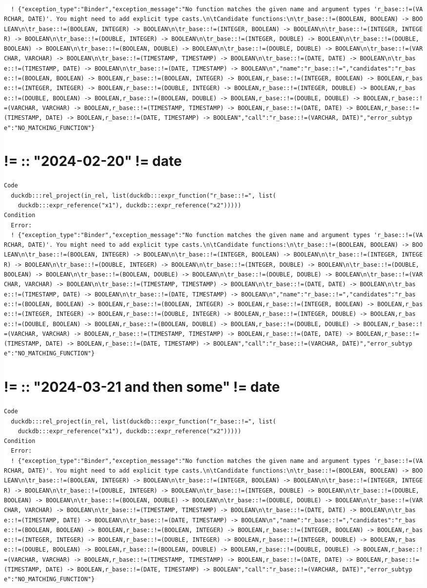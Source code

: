       ! {"exception_type":"Binder","exception_message":"No function matches the given name and argument types 'r_base::!=(VARCHAR, DATE)'. You might need to add explicit type casts.\n\tCandidate functions:\n\tr_base::!=(BOOLEAN, BOOLEAN) -> BOOLEAN\n\tr_base::!=(BOOLEAN, INTEGER) -> BOOLEAN\n\tr_base::!=(INTEGER, BOOLEAN) -> BOOLEAN\n\tr_base::!=(INTEGER, INTEGER) -> BOOLEAN\n\tr_base::!=(DOUBLE, INTEGER) -> BOOLEAN\n\tr_base::!=(INTEGER, DOUBLE) -> BOOLEAN\n\tr_base::!=(DOUBLE, BOOLEAN) -> BOOLEAN\n\tr_base::!=(BOOLEAN, DOUBLE) -> BOOLEAN\n\tr_base::!=(DOUBLE, DOUBLE) -> BOOLEAN\n\tr_base::!=(VARCHAR, VARCHAR) -> BOOLEAN\n\tr_base::!=(TIMESTAMP, TIMESTAMP) -> BOOLEAN\n\tr_base::!=(DATE, DATE) -> BOOLEAN\n\tr_base::!=(TIMESTAMP, DATE) -> BOOLEAN\n\tr_base::!=(DATE, TIMESTAMP) -> BOOLEAN\n","name":"r_base::!=","candidates":"r_base::!=(BOOLEAN, BOOLEAN) -> BOOLEAN,r_base::!=(BOOLEAN, INTEGER) -> BOOLEAN,r_base::!=(INTEGER, BOOLEAN) -> BOOLEAN,r_base::!=(INTEGER, INTEGER) -> BOOLEAN,r_base::!=(DOUBLE, INTEGER) -> BOOLEAN,r_base::!=(INTEGER, DOUBLE) -> BOOLEAN,r_base::!=(DOUBLE, BOOLEAN) -> BOOLEAN,r_base::!=(BOOLEAN, DOUBLE) -> BOOLEAN,r_base::!=(DOUBLE, DOUBLE) -> BOOLEAN,r_base::!=(VARCHAR, VARCHAR) -> BOOLEAN,r_base::!=(TIMESTAMP, TIMESTAMP) -> BOOLEAN,r_base::!=(DATE, DATE) -> BOOLEAN,r_base::!=(TIMESTAMP, DATE) -> BOOLEAN,r_base::!=(DATE, TIMESTAMP) -> BOOLEAN","call":"r_base::!=(VARCHAR, DATE)","error_subtype":"NO_MATCHING_FUNCTION"}

# <date> != <string> :: "2024-02-20" != date

    Code
      duckdb:::rel_project(in_rel, list(duckdb:::expr_function("r_base::!=", list(
        duckdb:::expr_reference("x1"), duckdb:::expr_reference("x2")))))
    Condition
      Error:
      ! {"exception_type":"Binder","exception_message":"No function matches the given name and argument types 'r_base::!=(VARCHAR, DATE)'. You might need to add explicit type casts.\n\tCandidate functions:\n\tr_base::!=(BOOLEAN, BOOLEAN) -> BOOLEAN\n\tr_base::!=(BOOLEAN, INTEGER) -> BOOLEAN\n\tr_base::!=(INTEGER, BOOLEAN) -> BOOLEAN\n\tr_base::!=(INTEGER, INTEGER) -> BOOLEAN\n\tr_base::!=(DOUBLE, INTEGER) -> BOOLEAN\n\tr_base::!=(INTEGER, DOUBLE) -> BOOLEAN\n\tr_base::!=(DOUBLE, BOOLEAN) -> BOOLEAN\n\tr_base::!=(BOOLEAN, DOUBLE) -> BOOLEAN\n\tr_base::!=(DOUBLE, DOUBLE) -> BOOLEAN\n\tr_base::!=(VARCHAR, VARCHAR) -> BOOLEAN\n\tr_base::!=(TIMESTAMP, TIMESTAMP) -> BOOLEAN\n\tr_base::!=(DATE, DATE) -> BOOLEAN\n\tr_base::!=(TIMESTAMP, DATE) -> BOOLEAN\n\tr_base::!=(DATE, TIMESTAMP) -> BOOLEAN\n","name":"r_base::!=","candidates":"r_base::!=(BOOLEAN, BOOLEAN) -> BOOLEAN,r_base::!=(BOOLEAN, INTEGER) -> BOOLEAN,r_base::!=(INTEGER, BOOLEAN) -> BOOLEAN,r_base::!=(INTEGER, INTEGER) -> BOOLEAN,r_base::!=(DOUBLE, INTEGER) -> BOOLEAN,r_base::!=(INTEGER, DOUBLE) -> BOOLEAN,r_base::!=(DOUBLE, BOOLEAN) -> BOOLEAN,r_base::!=(BOOLEAN, DOUBLE) -> BOOLEAN,r_base::!=(DOUBLE, DOUBLE) -> BOOLEAN,r_base::!=(VARCHAR, VARCHAR) -> BOOLEAN,r_base::!=(TIMESTAMP, TIMESTAMP) -> BOOLEAN,r_base::!=(DATE, DATE) -> BOOLEAN,r_base::!=(TIMESTAMP, DATE) -> BOOLEAN,r_base::!=(DATE, TIMESTAMP) -> BOOLEAN","call":"r_base::!=(VARCHAR, DATE)","error_subtype":"NO_MATCHING_FUNCTION"}

# <date> != <string> :: "2024-03-21 and then some" != date

    Code
      duckdb:::rel_project(in_rel, list(duckdb:::expr_function("r_base::!=", list(
        duckdb:::expr_reference("x1"), duckdb:::expr_reference("x2")))))
    Condition
      Error:
      ! {"exception_type":"Binder","exception_message":"No function matches the given name and argument types 'r_base::!=(VARCHAR, DATE)'. You might need to add explicit type casts.\n\tCandidate functions:\n\tr_base::!=(BOOLEAN, BOOLEAN) -> BOOLEAN\n\tr_base::!=(BOOLEAN, INTEGER) -> BOOLEAN\n\tr_base::!=(INTEGER, BOOLEAN) -> BOOLEAN\n\tr_base::!=(INTEGER, INTEGER) -> BOOLEAN\n\tr_base::!=(DOUBLE, INTEGER) -> BOOLEAN\n\tr_base::!=(INTEGER, DOUBLE) -> BOOLEAN\n\tr_base::!=(DOUBLE, BOOLEAN) -> BOOLEAN\n\tr_base::!=(BOOLEAN, DOUBLE) -> BOOLEAN\n\tr_base::!=(DOUBLE, DOUBLE) -> BOOLEAN\n\tr_base::!=(VARCHAR, VARCHAR) -> BOOLEAN\n\tr_base::!=(TIMESTAMP, TIMESTAMP) -> BOOLEAN\n\tr_base::!=(DATE, DATE) -> BOOLEAN\n\tr_base::!=(TIMESTAMP, DATE) -> BOOLEAN\n\tr_base::!=(DATE, TIMESTAMP) -> BOOLEAN\n","name":"r_base::!=","candidates":"r_base::!=(BOOLEAN, BOOLEAN) -> BOOLEAN,r_base::!=(BOOLEAN, INTEGER) -> BOOLEAN,r_base::!=(INTEGER, BOOLEAN) -> BOOLEAN,r_base::!=(INTEGER, INTEGER) -> BOOLEAN,r_base::!=(DOUBLE, INTEGER) -> BOOLEAN,r_base::!=(INTEGER, DOUBLE) -> BOOLEAN,r_base::!=(DOUBLE, BOOLEAN) -> BOOLEAN,r_base::!=(BOOLEAN, DOUBLE) -> BOOLEAN,r_base::!=(DOUBLE, DOUBLE) -> BOOLEAN,r_base::!=(VARCHAR, VARCHAR) -> BOOLEAN,r_base::!=(TIMESTAMP, TIMESTAMP) -> BOOLEAN,r_base::!=(DATE, DATE) -> BOOLEAN,r_base::!=(TIMESTAMP, DATE) -> BOOLEAN,r_base::!=(DATE, TIMESTAMP) -> BOOLEAN","call":"r_base::!=(VARCHAR, DATE)","error_subtype":"NO_MATCHING_FUNCTION"}

